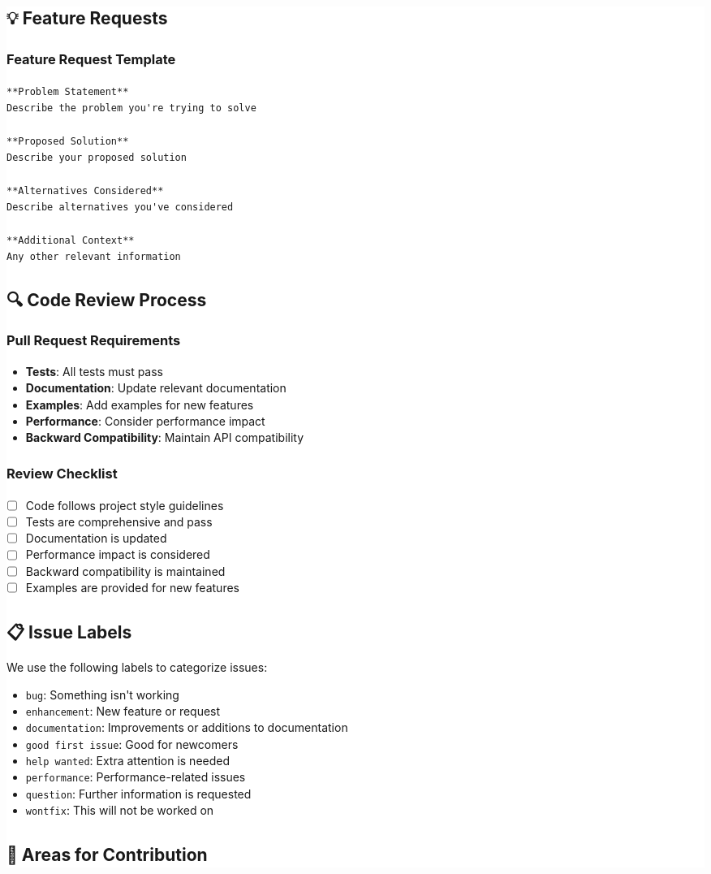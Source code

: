 ## 💡 Feature Requests

### Feature Request Template

```markdown
**Problem Statement**
Describe the problem you're trying to solve

**Proposed Solution**
Describe your proposed solution

**Alternatives Considered**
Describe alternatives you've considered

**Additional Context**
Any other relevant information
```

## 🔍 Code Review Process

### Pull Request Requirements

- **Tests**: All tests must pass
- **Documentation**: Update relevant documentation
- **Examples**: Add examples for new features
- **Performance**: Consider performance impact
- **Backward Compatibility**: Maintain API compatibility

### Review Checklist

- [ ] Code follows project style guidelines
- [ ] Tests are comprehensive and pass
- [ ] Documentation is updated
- [ ] Performance impact is considered
- [ ] Backward compatibility is maintained
- [ ] Examples are provided for new features

## 📋 Issue Labels

We use the following labels to categorize issues:

- `bug`: Something isn't working
- `enhancement`: New feature or request
- `documentation`: Improvements or additions to documentation
- `good first issue`: Good for newcomers
- `help wanted`: Extra attention is needed
- `performance`: Performance-related issues
- `question`: Further information is requested
- `wontfix`: This will not be worked on

## 🎯 Areas for Contribution
